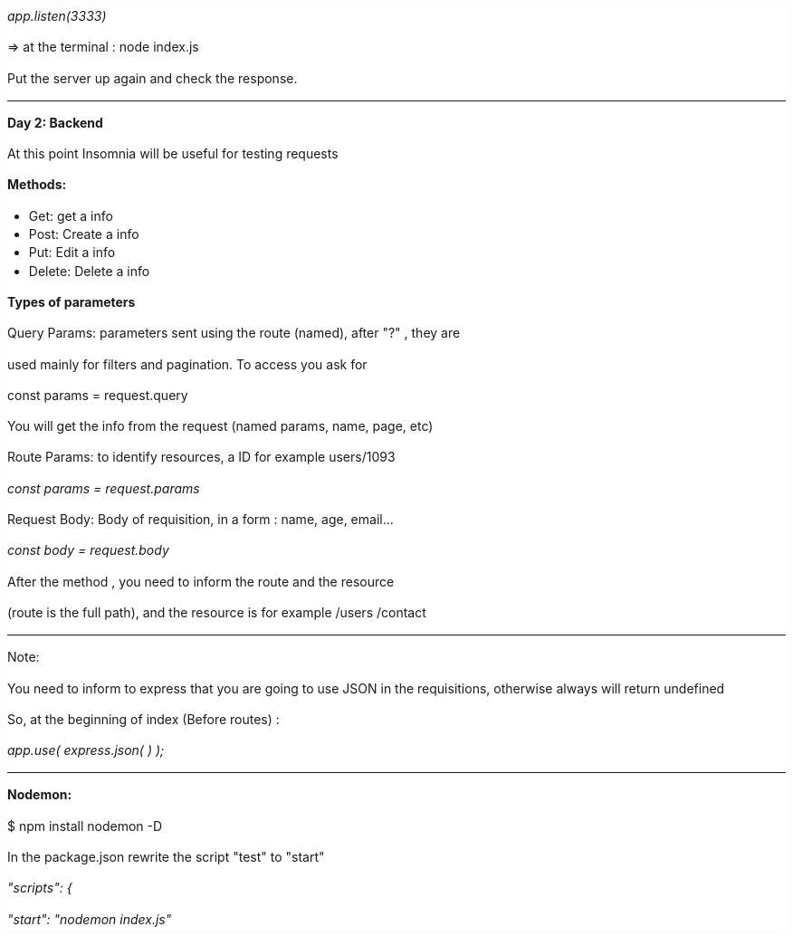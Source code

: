 _app.listen(3333)_

⇒ at the terminal : node index.js

Put the server up again and check the response.

---

**Day 2: Backend**

At this point Insomnia will be useful for testing requests

**Methods:**

- Get: get a info
- Post: Create a info
- Put: Edit a info
- Delete: Delete a info

**Types of parameters**

Query Params: parameters sent using the route (named), after "?" , they are

used mainly for filters and pagination. To access you ask for

const params = request.query

You will get the info from the request (named params, name, page, etc)

Route Params: to identify resources, a ID for example users/1093

_const params = request.params_

Request Body: Body of requisition, in a form : name, age, email...

_const body = request.body_

After the method , you need to inform the route and the resource

(route is the full path), and the resource is for example /users /contact

---

Note:

You need to inform to express that you are going to use JSON in the requisitions, otherwise always will return undefined

So, at the beginning of index (Before routes) :

_app.use( express.json( ) );_

---

**Nodemon:**

\$ npm install nodemon -D

In the package.json rewrite the script "test" to "start"

_"scripts": {_

_"start": "nodemon index.js"_
